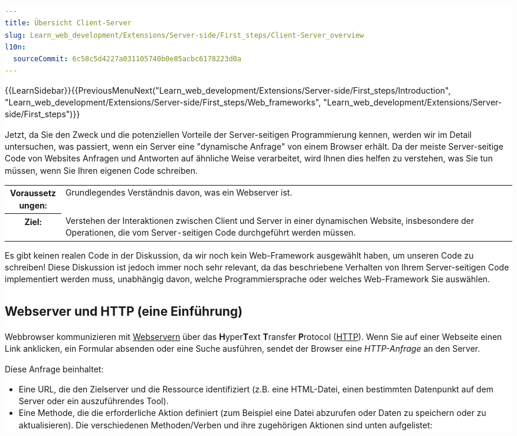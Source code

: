 ```yaml
---
title: Übersicht Client-Server
slug: Learn_web_development/Extensions/Server-side/First_steps/Client-Server_overview
l10n:
  sourceCommit: 6c58c5d4227a031105740b0e85acbc6178223d0a
---
```


{{LearnSidebar}}{{PreviousMenuNext("Learn_web_development/Extensions/Server-side/First_steps/Introduction", "Learn_web_development/Extensions/Server-side/First_steps/Web_frameworks", "Learn_web_development/Extensions/Server-side/First_steps")}}

Jetzt, da Sie den Zweck und die potenziellen Vorteile der Server-seitigen Programmierung kennen, werden wir im Detail untersuchen, was passiert, wenn ein Server eine "dynamische Anfrage" von einem Browser erhält. Da der meiste Server-seitige Code von Websites Anfragen und Antworten auf ähnliche Weise verarbeitet, wird Ihnen dies helfen zu verstehen, was Sie tun müssen, wenn Sie Ihren eigenen Code schreiben.

<table>
  <tbody>
    <tr>
      <th scope="row">Voraussetzungen:</th>
      <td>
        Grundlegendes Verständnis davon, was ein Webserver ist.
      </td>
    </tr>
    <tr>
      <th scope="row">Ziel:</th>
      <td>
        Verstehen der Interaktionen zwischen Client und Server in einer dynamischen Website, insbesondere der Operationen, die vom Server-seitigen Code durchgeführt werden müssen.
      </td>
    </tr>
  </tbody>
</table>

Es gibt keinen realen Code in der Diskussion, da wir noch kein Web-Framework ausgewählt haben, um unseren Code zu schreiben! Diese Diskussion ist jedoch immer noch sehr relevant, da das beschriebene Verhalten von Ihrem Server-seitigen Code implementiert werden muss, unabhängig davon, welche Programmiersprache oder welches Web-Framework Sie auswählen.

## Webserver und HTTP (eine Einführung)

Webbrowser kommunizieren mit [Webservern](/de/docs/Learn_web_development/Howto/Web_mechanics/What_is_a_web_server) über das **H**yper**T**ext **T**ransfer **P**rotocol ([HTTP](/de/docs/Web/HTTP)). Wenn Sie auf einer Webseite einen Link anklicken, ein Formular absenden oder eine Suche ausführen, sendet der Browser eine _HTTP-Anfrage_ an den Server.

Diese Anfrage beinhaltet:

- Eine URL, die den Zielserver und die Ressource identifiziert (z.B. eine HTML-Datei, einen bestimmten Datenpunkt auf dem Server oder ein auszuführendes Tool).
- Eine Methode, die die erforderliche Aktion definiert (zum Beispiel eine Datei abzurufen oder Daten zu speichern oder zu aktualisieren). Die verschiedenen Methoden/Verben und ihre zugehörigen Aktionen sind unten aufgelistet:
